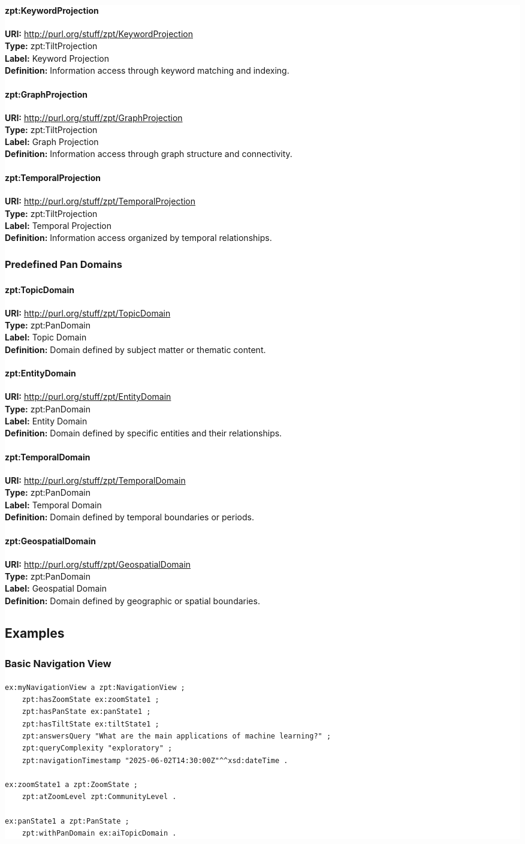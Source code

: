 #### zpt:KeywordProjection
**URI:** http://purl.org/stuff/zpt/KeywordProjection  
**Type:** zpt:TiltProjection  
**Label:** Keyword Projection  
**Definition:** Information access through keyword matching and indexing.

#### zpt:GraphProjection
**URI:** http://purl.org/stuff/zpt/GraphProjection  
**Type:** zpt:TiltProjection  
**Label:** Graph Projection  
**Definition:** Information access through graph structure and connectivity.

#### zpt:TemporalProjection
**URI:** http://purl.org/stuff/zpt/TemporalProjection  
**Type:** zpt:TiltProjection  
**Label:** Temporal Projection  
**Definition:** Information access organized by temporal relationships.

### Predefined Pan Domains

#### zpt:TopicDomain
**URI:** http://purl.org/stuff/zpt/TopicDomain  
**Type:** zpt:PanDomain  
**Label:** Topic Domain  
**Definition:** Domain defined by subject matter or thematic content.

#### zpt:EntityDomain
**URI:** http://purl.org/stuff/zpt/EntityDomain  
**Type:** zpt:PanDomain  
**Label:** Entity Domain  
**Definition:** Domain defined by specific entities and their relationships.

#### zpt:TemporalDomain
**URI:** http://purl.org/stuff/zpt/TemporalDomain  
**Type:** zpt:PanDomain  
**Label:** Temporal Domain  
**Definition:** Domain defined by temporal boundaries or periods.

#### zpt:GeospatialDomain
**URI:** http://purl.org/stuff/zpt/GeospatialDomain  
**Type:** zpt:PanDomain  
**Label:** Geospatial Domain  
**Definition:** Domain defined by geographic or spatial boundaries.

## Examples

### Basic Navigation View

```turtle
ex:myNavigationView a zpt:NavigationView ;
    zpt:hasZoomState ex:zoomState1 ;
    zpt:hasPanState ex:panState1 ;
    zpt:hasTiltState ex:tiltState1 ;
    zpt:answersQuery "What are the main applications of machine learning?" ;
    zpt:queryComplexity "exploratory" ;
    zpt:navigationTimestamp "2025-06-02T14:30:00Z"^^xsd:dateTime .

ex:zoomState1 a zpt:ZoomState ;
    zpt:atZoomLevel zpt:CommunityLevel .

ex:panState1 a zpt:PanState ;
    zpt:withPanDomain ex:aiTopicDomain .

```